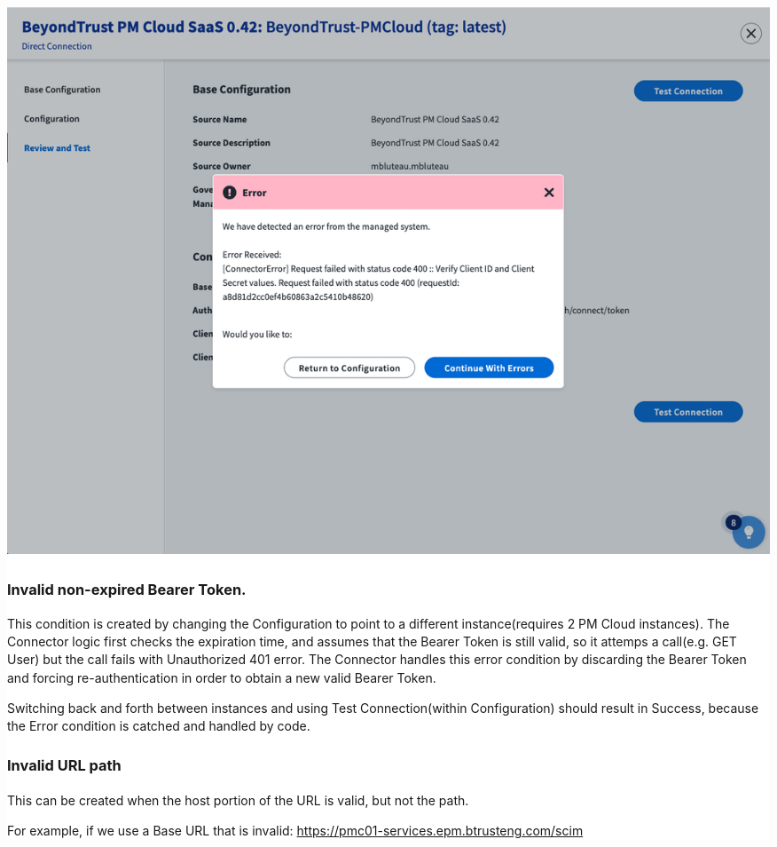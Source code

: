    <img src="assets/images/pmc-invalid-credentials.png" alt="Invalid credentials - Smart Error Handling">
 
  <h3>Invalid non-expired Bearer Token.</h3>
  
  This condition is created by changing the Configuration to point to a different instance(requires 2 PM Cloud instances).
  The Connector logic first checks the expiration time, and assumes that the Bearer Token is still valid, so it attemps a call(e.g. GET User) 
  but the  call fails with Unauthorized 401 error.  The Connector handles this error condition by discarding the Bearer Token 
  and forcing re-authentication in order to obtain a new valid Bearer Token.
  
  Switching back and forth between instances and using Test Connection(within Configuration) should result in Success, because the Error condition is catched and handled by code.
  
  <h3>Invalid URL path</h3>
  
  This can be created when the host portion of the URL is valid, but not the path.

  For example, if we use a Base URL that is invalid:  https://pmc01-services.epm.btrusteng.com/scim
 